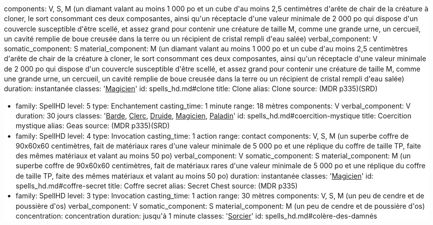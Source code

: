   components: V, S, M (un diamant valant au moins 1 000 po et un cube d'au moins 2,5 centimètres d'arête de chair de la créature à cloner, le sort consommant ces deux composantes, ainsi qu'un réceptacle d'une valeur minimale de 2 000 po qui dispose d'un couvercle susceptible d'être scellé, et assez grand pour contenir une créature de taille M, comme une grande urne, un cercueil, un cavité remplie de boue creusée dans la terre ou un récipient de cristal rempli d'eau salée)
  verbal_component: V
  somatic_component: S
  material_component: M (un diamant valant au moins 1 000 po et un cube d'au moins 2,5 centimètres d'arête de chair de la créature à cloner, le sort consommant ces deux composantes, ainsi qu'un réceptacle d'une valeur minimale de 2 000 po qui dispose d'un couvercle susceptible d'être scellé, et assez grand pour contenir une créature de taille M, comme une grande urne, un cercueil, un cavité remplie de boue creusée dans la terre ou un récipient de cristal rempli d'eau salée)
  duration: instantanée
  classes: '[Magicien](hd_wizard.md)'
  id: spells_hd.md#clone
  title: Clone
  alias: Clone
  source: (MDR p335)(SRD)
- family: SpellHD
  level: 5
  type: Enchantement
  casting_time: 1 minute
  range: 18 mètres
  components: V
  verbal_component: V
  duration: 30 jours
  classes: '[Barde](hd_bard.md), [Clerc](hd_cleric.md), [Druide](hd_druid.md), [Magicien](hd_wizard.md), [Paladin](hd_paladin.md)'
  id: spells_hd.md#coercition-mystique
  title: Coercition mystique
  alias: Geas
  source: (MDR p335)(SRD)
- family: SpellHD
  level: 4
  type: Invocation
  casting_time: 1 action
  range: contact
  components: V, S, M (un superbe coffre de 90x60x60 centimètres, fait de matériaux rares d'une valeur minimale de 5 000 po et une réplique du coffre de taille TP, faite des mêmes matériaux et valant au moins 50 po)
  verbal_component: V
  somatic_component: S
  material_component: M (un superbe coffre de 90x60x60 centimètres, fait de matériaux rares d'une valeur minimale de 5 000 po et une réplique du coffre de taille TP, faite des mêmes matériaux et valant au moins 50 po)
  duration: instantanée
  classes: '[Magicien](hd_wizard.md)'
  id: spells_hd.md#coffre-secret
  title: Coffre secret
  alias: Secret Chest
  source: (MDR p335)
- family: SpellHD
  level: 3
  type: Invocation
  casting_time: 1 action
  range: 30 mètres
  components: V, S, M (un peu de cendre et de poussière d'os)
  verbal_component: V
  somatic_component: S
  material_component: M (un peu de cendre et de poussière d'os)
  concentration: concentration
  duration: jusqu'à 1 minute
  classes: '[Sorcier](hd_warlock.md)'
  id: spells_hd.md#colère-des-damnés